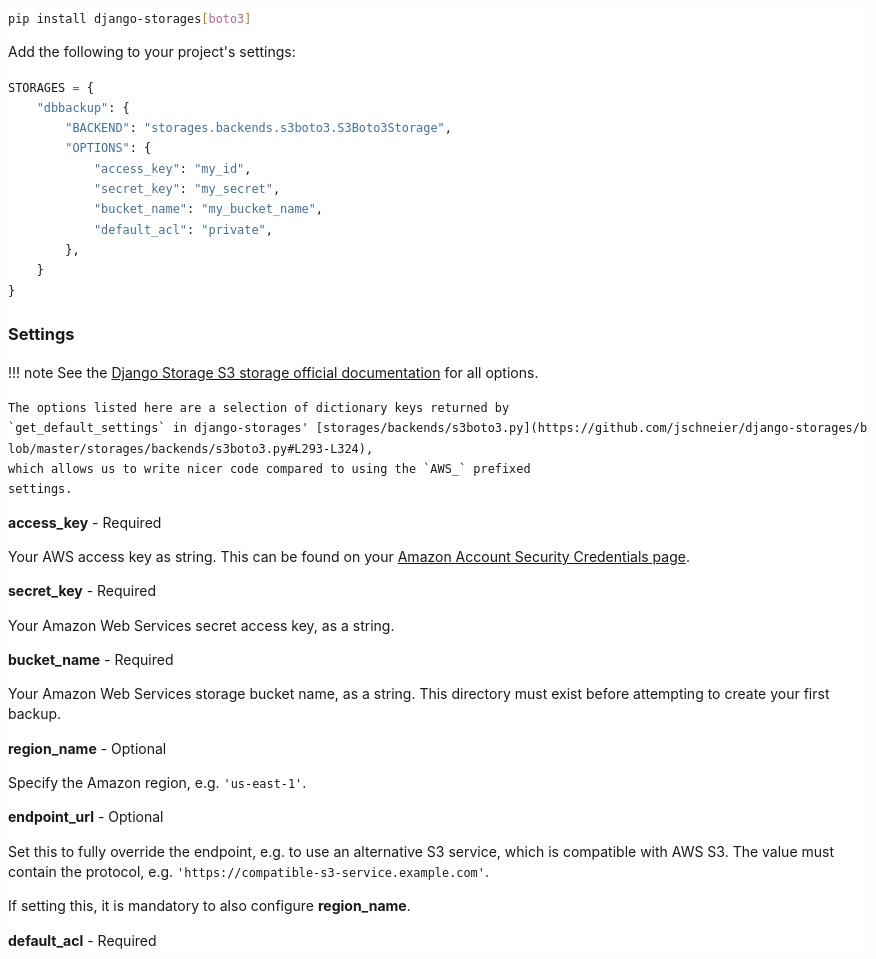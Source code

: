 ```bash
pip install django-storages[boto3]
```

Add the following to your project's settings:

```python
STORAGES = {
    "dbbackup": {
        "BACKEND": "storages.backends.s3boto3.S3Boto3Storage",
        "OPTIONS": {
            "access_key": "my_id",
            "secret_key": "my_secret",
            "bucket_name": "my_bucket_name",
            "default_acl": "private",
        },
    }
}
```

### Settings

!!! note
    See the [Django Storage S3 storage official documentation](https://django-storages.readthedocs.io/en/latest/backends/amazon-S3.html) for all options.

    The options listed here are a selection of dictionary keys returned by
    `get_default_settings` in django-storages' [storages/backends/s3boto3.py](https://github.com/jschneier/django-storages/blob/master/storages/backends/s3boto3.py#L293-L324),
    which allows us to write nicer code compared to using the `AWS_` prefixed
    settings.

**access_key** - Required

Your AWS access key as string. This can be found on your [Amazon Account Security Credentials page](https://console.aws.amazon.com/iam/home#security_credential).

**secret_key** - Required

Your Amazon Web Services secret access key, as a string.

**bucket_name** - Required

Your Amazon Web Services storage bucket name, as a string. This directory must
exist before attempting to create your first backup.

**region_name** - Optional

Specify the Amazon region, e.g. `'us-east-1'`.

**endpoint_url** - Optional

Set this to fully override the endpoint, e.g. to use an alternative S3 service,
which is compatible with AWS S3. The value must contain the protocol, e.g.
`'https://compatible-s3-service.example.com'`.

If setting this, it is mandatory to also configure **region_name**.

**default_acl** - Required

